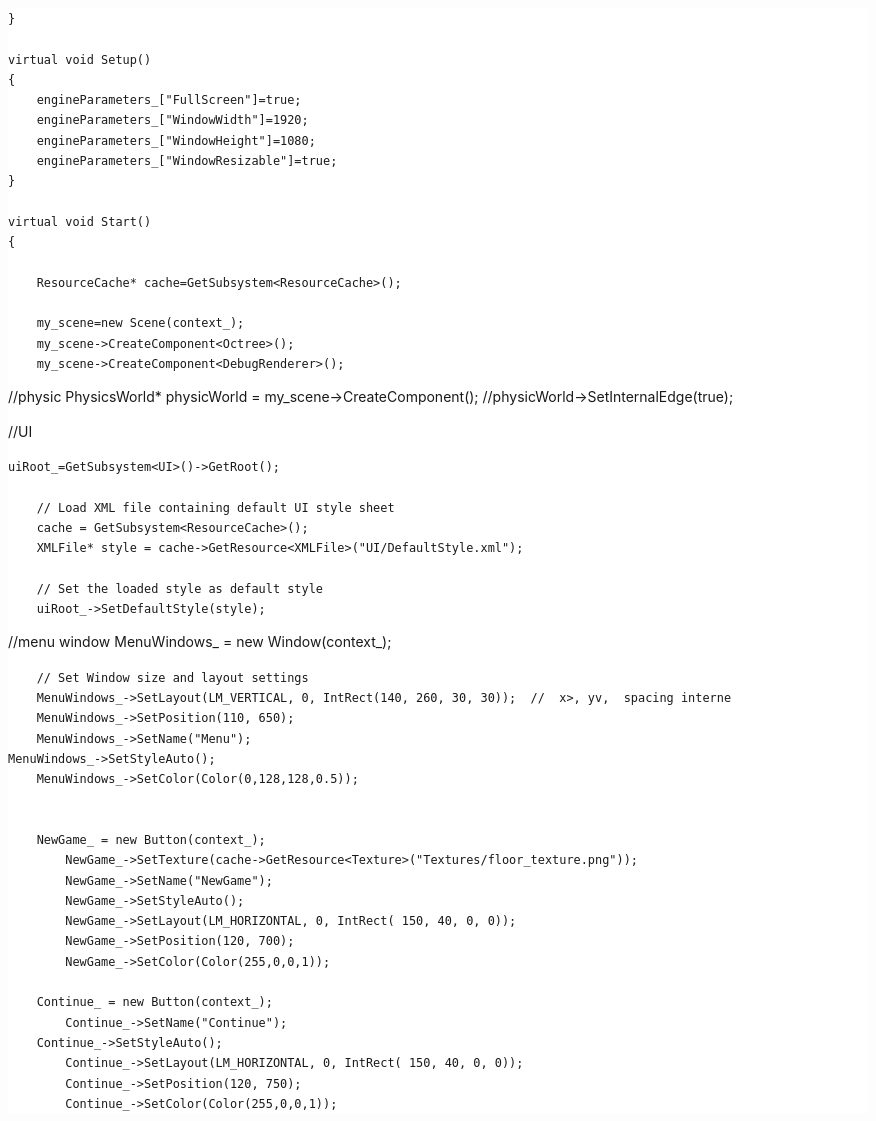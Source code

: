     }

    virtual void Setup()
    {
        engineParameters_["FullScreen"]=true;
        engineParameters_["WindowWidth"]=1920;
        engineParameters_["WindowHeight"]=1080;
        engineParameters_["WindowResizable"]=true;
    }

    virtual void Start()
    {

        ResourceCache* cache=GetSubsystem<ResourceCache>();

        my_scene=new Scene(context_);
        my_scene->CreateComponent<Octree>();
        my_scene->CreateComponent<DebugRenderer>();
//physic
        PhysicsWorld* physicWorld = my_scene->CreateComponent<PhysicsWorld>();
        //physicWorld->SetInternalEdge(true);




//UI

	uiRoot_=GetSubsystem<UI>()->GetRoot();

        // Load XML file containing default UI style sheet
        cache = GetSubsystem<ResourceCache>();
        XMLFile* style = cache->GetResource<XMLFile>("UI/DefaultStyle.xml");

        // Set the loaded style as default style
        uiRoot_->SetDefaultStyle(style);

//menu window
        MenuWindows_ = new Window(context_);

        // Set Window size and layout settings
        MenuWindows_->SetLayout(LM_VERTICAL, 0, IntRect(140, 260, 30, 30));  //  x>, yv,  spacing interne
        MenuWindows_->SetPosition(110, 650);
        MenuWindows_->SetName("Menu");
	MenuWindows_->SetStyleAuto();
        MenuWindows_->SetColor(Color(0,128,128,0.5));

	
	    NewGame_ = new Button(context_);  
            NewGame_->SetTexture(cache->GetResource<Texture>("Textures/floor_texture.png"));
            NewGame_->SetName("NewGame");
            NewGame_->SetStyleAuto();
            NewGame_->SetLayout(LM_HORIZONTAL, 0, IntRect( 150, 40, 0, 0));
            NewGame_->SetPosition(120, 700);
            NewGame_->SetColor(Color(255,0,0,1));

	    Continue_ = new Button(context_);
            Continue_->SetName("Continue");
	    Continue_->SetStyleAuto();
            Continue_->SetLayout(LM_HORIZONTAL, 0, IntRect( 150, 40, 0, 0));
            Continue_->SetPosition(120, 750);
            Continue_->SetColor(Color(255,0,0,1));
